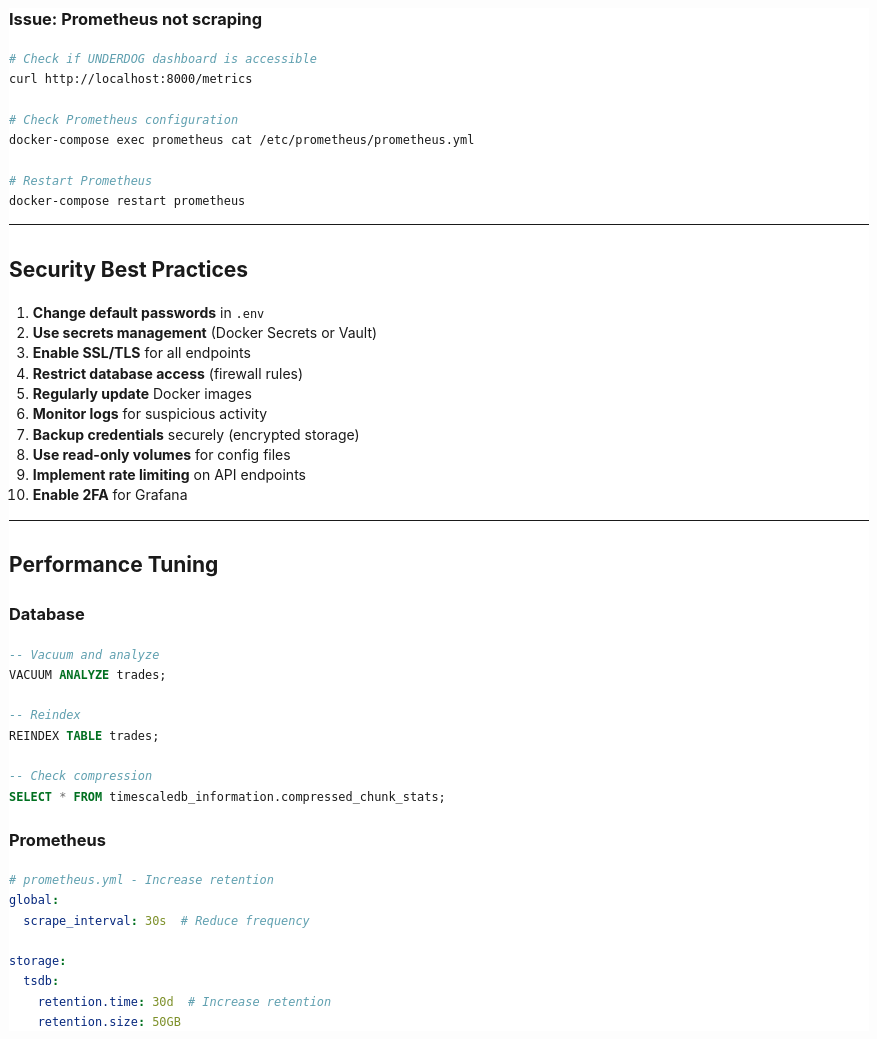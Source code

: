 ### Issue: Prometheus not scraping

```bash
# Check if UNDERDOG dashboard is accessible
curl http://localhost:8000/metrics

# Check Prometheus configuration
docker-compose exec prometheus cat /etc/prometheus/prometheus.yml

# Restart Prometheus
docker-compose restart prometheus
```

---

## Security Best Practices

1. **Change default passwords** in `.env`
2. **Use secrets management** (Docker Secrets or Vault)
3. **Enable SSL/TLS** for all endpoints
4. **Restrict database access** (firewall rules)
5. **Regularly update** Docker images
6. **Monitor logs** for suspicious activity
7. **Backup credentials** securely (encrypted storage)
8. **Use read-only volumes** for config files
9. **Implement rate limiting** on API endpoints
10. **Enable 2FA** for Grafana

---

## Performance Tuning

### Database

```sql
-- Vacuum and analyze
VACUUM ANALYZE trades;

-- Reindex
REINDEX TABLE trades;

-- Check compression
SELECT * FROM timescaledb_information.compressed_chunk_stats;
```

### Prometheus

```yaml
# prometheus.yml - Increase retention
global:
  scrape_interval: 30s  # Reduce frequency
  
storage:
  tsdb:
    retention.time: 30d  # Increase retention
    retention.size: 50GB
```
